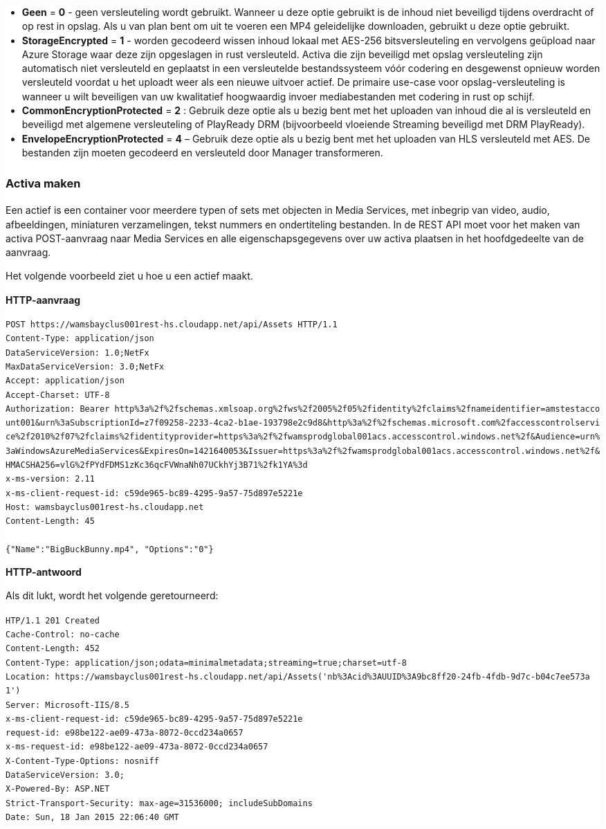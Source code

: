  
- **Geen** = **0** - geen versleuteling wordt gebruikt. Wanneer u deze optie gebruikt is de inhoud niet beveiligd tijdens overdracht of op rest in opslag.
    Als u van plan bent om uit te voeren een MP4 geleidelijke downloaden, gebruikt u deze optie gebruikt. 
- **StorageEncrypted** = **1** - worden gecodeerd wissen inhoud lokaal met AES-256 bitsversleuteling en vervolgens geüpload naar Azure Storage waar deze zijn opgeslagen in rust versleuteld. Activa die zijn beveiligd met opslag versleuteling zijn automatisch niet versleuteld en geplaatst in een versleutelde bestandssysteem vóór codering en desgewenst opnieuw worden versleuteld voordat u het uploadt weer als een nieuwe uitvoer actief. De primaire use-case voor opslag-versleuteling is wanneer u wilt beveiligen van uw kwalitatief hoogwaardig invoer mediabestanden met codering in rust op schijf.
- **CommonEncryptionProtected** = **2** : Gebruik deze optie als u bezig bent met het uploaden van inhoud die al is versleuteld en beveiligd met algemene versleuteling of PlayReady DRM (bijvoorbeeld vloeiende Streaming beveiligd met DRM PlayReady).
- **EnvelopeEncryptionProtected** = **4** – Gebruik deze optie als u bezig bent met het uploaden van HLS versleuteld met AES. De bestanden zijn moeten gecodeerd en versleuteld door Manager transformeren.

### <a name="create-an-asset"></a>Activa maken

Een actief is een container voor meerdere typen of sets met objecten in Media Services, met inbegrip van video, audio, afbeeldingen, miniaturen verzamelingen, tekst nummers en ondertiteling bestanden. In de REST API moet voor het maken van activa POST-aanvraag naar Media Services en alle eigenschapsgegevens over uw activa plaatsen in het hoofdgedeelte van de aanvraag.

Het volgende voorbeeld ziet u hoe u een actief maakt.

**HTTP-aanvraag**

    POST https://wamsbayclus001rest-hs.cloudapp.net/api/Assets HTTP/1.1
    Content-Type: application/json
    DataServiceVersion: 1.0;NetFx
    MaxDataServiceVersion: 3.0;NetFx
    Accept: application/json
    Accept-Charset: UTF-8
    Authorization: Bearer http%3a%2f%2fschemas.xmlsoap.org%2fws%2f2005%2f05%2fidentity%2fclaims%2fnameidentifier=amstestaccount001&urn%3aSubscriptionId=z7f09258-2233-4ca2-b1ae-193798e2c9d8&http%3a%2f%2fschemas.microsoft.com%2faccesscontrolservice%2f2010%2f07%2fclaims%2fidentityprovider=https%3a%2f%2fwamsprodglobal001acs.accesscontrol.windows.net%2f&Audience=urn%3aWindowsAzureMediaServices&ExpiresOn=1421640053&Issuer=https%3a%2f%2fwamsprodglobal001acs.accesscontrol.windows.net%2f&HMACSHA256=vlG%2fPYdFDMS1zKc36qcFVWnaNh07UCkhYj3B71%2fk1YA%3d
    x-ms-version: 2.11
    x-ms-client-request-id: c59de965-bc89-4295-9a57-75d897e5221e
    Host: wamsbayclus001rest-hs.cloudapp.net
    Content-Length: 45
    
    {"Name":"BigBuckBunny.mp4", "Options":"0"}
    

**HTTP-antwoord**

Als dit lukt, wordt het volgende geretourneerd:
    
    HTP/1.1 201 Created
    Cache-Control: no-cache
    Content-Length: 452
    Content-Type: application/json;odata=minimalmetadata;streaming=true;charset=utf-8
    Location: https://wamsbayclus001rest-hs.cloudapp.net/api/Assets('nb%3Acid%3AUUID%3A9bc8ff20-24fb-4fdb-9d7c-b04c7ee573a1')
    Server: Microsoft-IIS/8.5
    x-ms-client-request-id: c59de965-bc89-4295-9a57-75d897e5221e
    request-id: e98be122-ae09-473a-8072-0ccd234a0657
    x-ms-request-id: e98be122-ae09-473a-8072-0ccd234a0657
    X-Content-Type-Options: nosniff
    DataServiceVersion: 3.0;
    X-Powered-By: ASP.NET
    Strict-Transport-Security: max-age=31536000; includeSubDomains
    Date: Sun, 18 Jan 2015 22:06:40 GMT